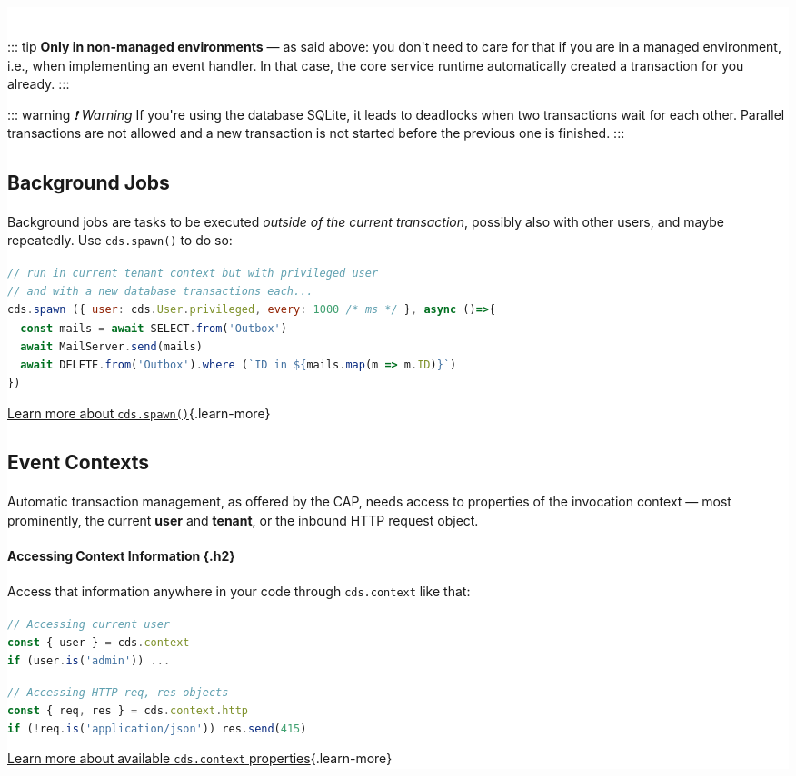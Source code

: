 <br>

::: tip
**Only in non-managed environments** — as said above: you don't need to care for that if you are in a managed environment, i.e., when implementing an event handler. In that case, the core service runtime automatically created a transaction for you already.
:::

::: warning _❗ Warning_ 
If you're using the database SQLite, it leads to deadlocks when two transactions wait for each other. Parallel transactions are not allowed and a new transaction is not started before the previous one is finished.
:::


## Background Jobs

Background jobs are tasks to be executed *outside of the current transaction*, possibly also with other users, and maybe repeatedly. Use `cds.spawn()` to do so:

```js
// run in current tenant context but with privileged user
// and with a new database transactions each...
cds.spawn ({ user: cds.User.privileged, every: 1000 /* ms */ }, async ()=>{
  const mails = await SELECT.from('Outbox')
  await MailServer.send(mails)
  await DELETE.from('Outbox').where (`ID in ${mails.map(m => m.ID)}`)
})
```

[Learn more about `cds.spawn()`](#cds-spawn){.learn-more}



## Event Contexts

Automatic transaction management, as offered by the CAP, needs access to properties of the invocation context — most prominently, the current **user** and **tenant**, or the inbound HTTP request object.

#### Accessing Context Information {.h2}

Access that information anywhere in your code through `cds.context` like that:

```js
// Accessing current user
const { user } = cds.context
if (user.is('admin')) ...
```

```js
// Accessing HTTP req, res objects
const { req, res } = cds.context.http
if (!req.is('application/json')) res.send(415)
```

[Learn more about available `cds.context` properties](events#cds-context){.learn-more}
